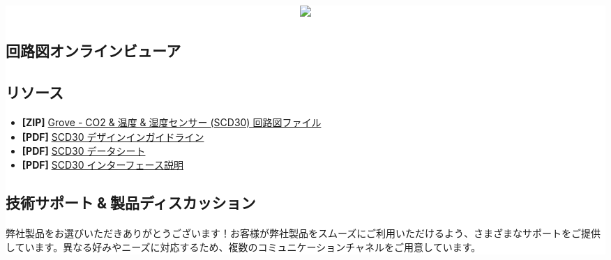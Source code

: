 ```python
```

<div align="center"><img src="https://files.seeedstudio.com/wiki/Grove-CO2-Temperature-Humidity-Sensor-SCD30/img/Ardupy-SCD30.png"/></div>

## 回路図オンラインビューア

<div className="altium-ecad-viewer" data-project-src="https://files.seeedstudio.com/wiki/Grove-CO2-Temperature-Humidity-Sensor-SCD30/res/Grove-CO2_Temperature_Humidity_Sensor-SCD30.zip" style={{borderRadius: '0px 0px 4px 4px', height: 500, borderStyle: 'solid', borderWidth: 1, borderColor: 'rgb(241, 241, 241)', overflow: 'hidden', maxWidth: 1280, maxHeight: 700, boxSizing: 'border-box'}}>
</div>

## リソース

- **[ZIP]** [Grove - CO2 & 温度 & 湿度センサー (SCD30) 回路図ファイル](https://files.seeedstudio.com/wiki/Grove-CO2-Temperature-Humidity-Sensor-SCD30/res/Grove-CO2_Temperature_Humidity_Sensor-SCD30.zip)
- **[PDF]** [SCD30 デザインインガイドライン](https://files.seeedstudio.com/wiki/Grove-CO2-Temperature-Humidity-Sensor-SCD30/res/CD_AN_SCD30_Design-In_Guidelines_D2.pdf)
- **[PDF]** [SCD30 データシート](https://files.seeedstudio.com/wiki/Grove-CO2-Temperature-Humidity-Sensor-SCD30/res/Sensirion_CO2_Sensors_SCD30_Datasheet.pdf)
- **[PDF]** [SCD30 インターフェース説明](https://files.seeedstudio.com/wiki/Grove-CO2-Temperature-Humidity-Sensor-SCD30/res/Sensirion_CO2_Sensors_SCD30_Interface_Description.pdf)

## 技術サポート & 製品ディスカッション

弊社製品をお選びいただきありがとうございます！お客様が弊社製品をスムーズにご利用いただけるよう、さまざまなサポートをご提供しています。異なる好みやニーズに対応するため、複数のコミュニケーションチャネルをご用意しています。

<div class="button_tech_support_container">
<a href="https://forum.seeedstudio.com/" class="button_forum"></a> 
<a href="https://www.seeedstudio.com/contacts" class="button_email"></a>
</div>

<div class="button_tech_support_container">
<a href="https://discord.gg/eWkprNDMU7" class="button_discord"></a> 
<a href="https://github.com/Seeed-Studio/wiki-documents/discussions/69" class="button_discussion"></a>
</div>